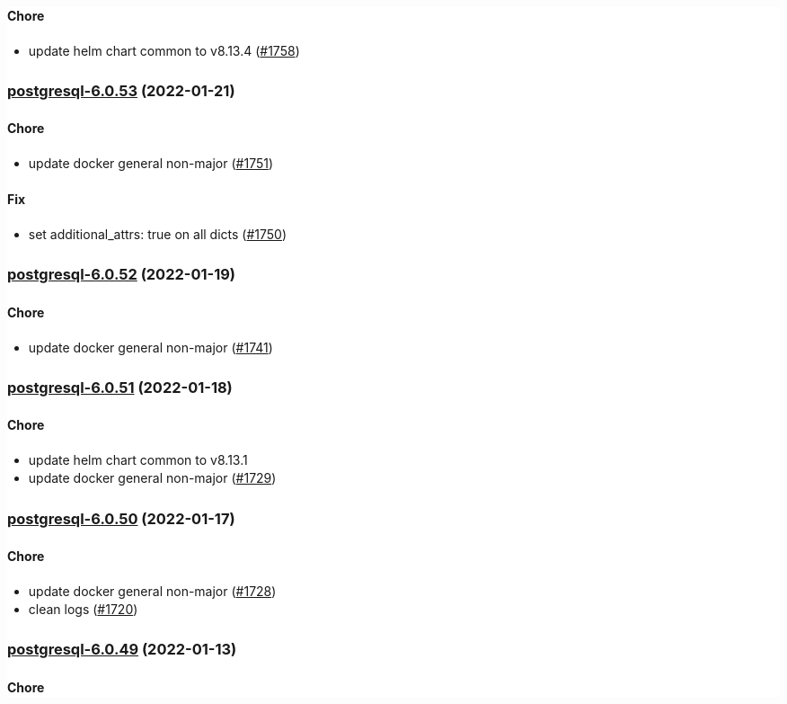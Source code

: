 #### Chore

* update helm chart common to v8.13.4 ([#1758](https://github.com/truecharts/apps/issues/1758))



<a name="postgresql-6.0.53"></a>
### [postgresql-6.0.53](https://github.com/truecharts/apps/compare/postgresql-6.0.52...postgresql-6.0.53) (2022-01-21)

#### Chore

* update docker general non-major ([#1751](https://github.com/truecharts/apps/issues/1751))

#### Fix

* set additional_attrs: true on all dicts ([#1750](https://github.com/truecharts/apps/issues/1750))



<a name="postgresql-6.0.52"></a>
### [postgresql-6.0.52](https://github.com/truecharts/apps/compare/postgresql-6.0.51...postgresql-6.0.52) (2022-01-19)

#### Chore

* update docker general non-major ([#1741](https://github.com/truecharts/apps/issues/1741))



<a name="postgresql-6.0.51"></a>
### [postgresql-6.0.51](https://github.com/truecharts/apps/compare/postgresql-6.0.50...postgresql-6.0.51) (2022-01-18)

#### Chore

* update helm chart common to v8.13.1
* update docker general non-major ([#1729](https://github.com/truecharts/apps/issues/1729))



<a name="postgresql-6.0.50"></a>
### [postgresql-6.0.50](https://github.com/truecharts/apps/compare/postgresql-6.0.49...postgresql-6.0.50) (2022-01-17)

#### Chore

* update docker general non-major ([#1728](https://github.com/truecharts/apps/issues/1728))
* clean logs ([#1720](https://github.com/truecharts/apps/issues/1720))



<a name="postgresql-6.0.49"></a>
### [postgresql-6.0.49](https://github.com/truecharts/apps/compare/postgresql-6.0.48...postgresql-6.0.49) (2022-01-13)

#### Chore
